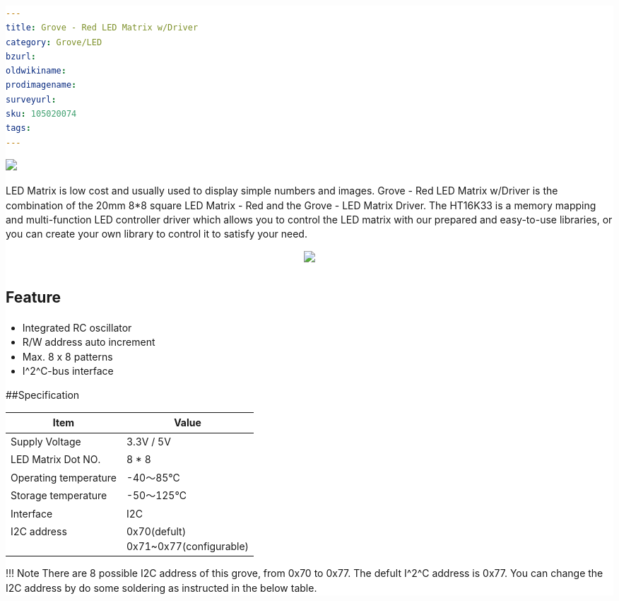 ```yaml
---
title: Grove - Red LED Matrix w/Driver
category: Grove/LED
bzurl: 
oldwikiname: 
prodimagename:
surveyurl: 
sku: 105020074
tags:
---
```





![](https://github.com/SeeedDocument/Grove-LED_Matrix_Driver-HT16K33/raw/master/img/main2.jpg)


LED Matrix is low cost and usually used to display simple numbers and images. Grove - Red LED Matrix w/Driver is the combination of the 20mm  8*8 square LED Matrix - Red and the Grove - LED Matrix Driver. The HT16K33 is a memory mapping and multi-function LED controller driver which allows you to control the LED matrix with our prepared and easy-to-use libraries, or you can create your own library to control it to satisfy your need. 

<iframe width="800" height="450" src="https://youtu.be/i9hnRPuCx-Q" frameborder="0" allow="accelerometer; autoplay; encrypted-media; gyroscope; picture-in-picture" allowfullscreen></iframe>

<p style="text-align:center"><a href="https://www.seeedstudio.com/Grove-Red-LED-Matrix-w/Driver.html" target="_blank"><img src="https://github.com/SeeedDocument/wiki_english/raw/master/docs/images/300px-Get_One_Now_Banner-ragular.png" /></a></p>



## Feature 

- Integrated RC oscillator
- R/W address auto increment
- Max. 8 x 8 patterns
- I^2^C-bus interface


##Specification

|Item|Value|
|---|---|
|Supply Voltage|3.3V / 5V|
|LED Matrix Dot NO.|8 * 8|
|Operating temperature|-40～85℃|
|Storage temperature|-50～125℃|
|Interface|I2C|
|I2C address|0x70(defult)<br>0x71~0x77(configurable)|

!!! Note
There are 8 possible I2C address of this grove, from 0x70 to 0x77. The defult I^2^C address is 0x77. You can change the I2C address by do some soldering as instructed in the below table. 
